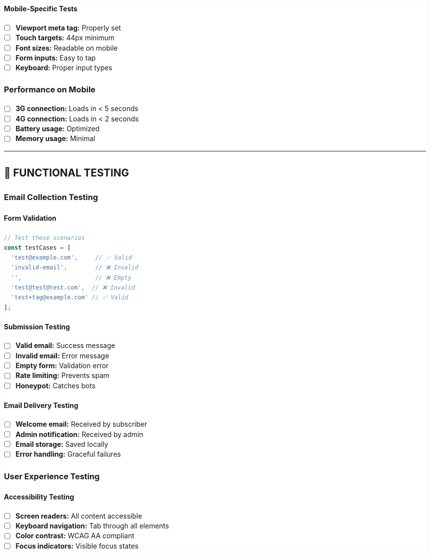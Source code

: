 #### Mobile-Specific Tests
- [ ] **Viewport meta tag:** Properly set
- [ ] **Touch targets:** 44px minimum
- [ ] **Font sizes:** Readable on mobile
- [ ] **Form inputs:** Easy to tap
- [ ] **Keyboard:** Proper input types

### Performance on Mobile
- [ ] **3G connection:** Loads in < 5 seconds
- [ ] **4G connection:** Loads in < 2 seconds
- [ ] **Battery usage:** Optimized
- [ ] **Memory usage:** Minimal

---

## 🧪 FUNCTIONAL TESTING

### Email Collection Testing

#### Form Validation
```javascript
// Test these scenarios
const testCases = [
  'test@example.com',     // ✅ Valid
  'invalid-email',        // ❌ Invalid
  '',                     // ❌ Empty
  'test@test@test.com',  // ❌ Invalid
  'test+tag@example.com' // ✅ Valid
];
```

#### Submission Testing
- [ ] **Valid email:** Success message
- [ ] **Invalid email:** Error message
- [ ] **Empty form:** Validation error
- [ ] **Rate limiting:** Prevents spam
- [ ] **Honeypot:** Catches bots

#### Email Delivery Testing
- [ ] **Welcome email:** Received by subscriber
- [ ] **Admin notification:** Received by admin
- [ ] **Email storage:** Saved locally
- [ ] **Error handling:** Graceful failures

### User Experience Testing

#### Accessibility Testing
- [ ] **Screen readers:** All content accessible
- [ ] **Keyboard navigation:** Tab through all elements
- [ ] **Color contrast:** WCAG AA compliant
- [ ] **Focus indicators:** Visible focus states
